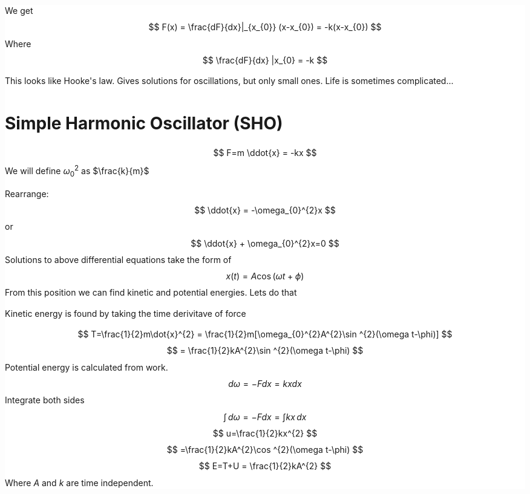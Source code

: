 We get 
$$
F(x) = \frac{dF}{dx}|_{x_{0}} (x-x_{0}) = -k(x-x_{0})
$$
Where 
$$
\frac{dF}{dx} |x_{0} = -k
$$

This looks like Hooke's law. Gives solutions for oscillations, but only small ones. 
Life is sometimes complicated... 

# Simple Harmonic Oscillator (SHO)

$$
F=m \ddot{x} = -kx
$$
We will define $\omega_{0}^{2}$ as $\frac{k}{m}$

Rearrange: 
$$
\ddot{x} = -\omega_{0}^{2}x
$$
or
$$
\ddot{x} + \omega_{0}^{2}x=0
$$
Solutions to above differential equations take the form of 
$$
x(t) = A\cos(\omega t+\phi)
$$
From this position we can find kinetic and potential energies. 
Lets do that 

Kinetic energy is found by taking the time derivitave of force

$$
T=\frac{1}{2}m\dot{x}^{2} = \frac{1}{2}m[\omega_{0}^{2}A^{2}\sin ^{2}(\omega t-\phi)]
$$
$$
= \frac{1}{2}kA^{2}\sin ^{2}(\omega t-\phi)
$$
Potential energy is calculated from work. 
$$
d\omega = -Fdx = kxdx
$$
Integrate both sides 
$$
\int  \, d\omega = -Fdx = \int kx \, dx
$$
$$
u=\frac{1}{2}kx^{2}
$$
$$
=\frac{1}{2}kA^{2}\cos ^{2}(\omega t-\phi)
$$
$$
E=T+U = \frac{1}{2}kA^{2}
$$
Where $A$ and $k$ are time independent.
